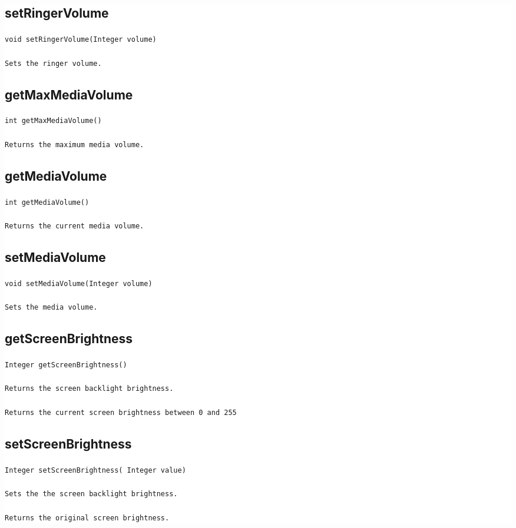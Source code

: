 ## setRingerVolume

```
void setRingerVolume(Integer volume)

Sets the ringer volume.
```

## getMaxMediaVolume

```
int getMaxMediaVolume()

Returns the maximum media volume.
```

## getMediaVolume

```
int getMediaVolume()

Returns the current media volume.
```

## setMediaVolume

```
void setMediaVolume(Integer volume)

Sets the media volume.
```

## getScreenBrightness

```
Integer getScreenBrightness()

Returns the screen backlight brightness.

Returns the current screen brightness between 0 and 255
```

## setScreenBrightness

```
Integer setScreenBrightness( Integer value)

Sets the the screen backlight brightness.

Returns the original screen brightness.
```
